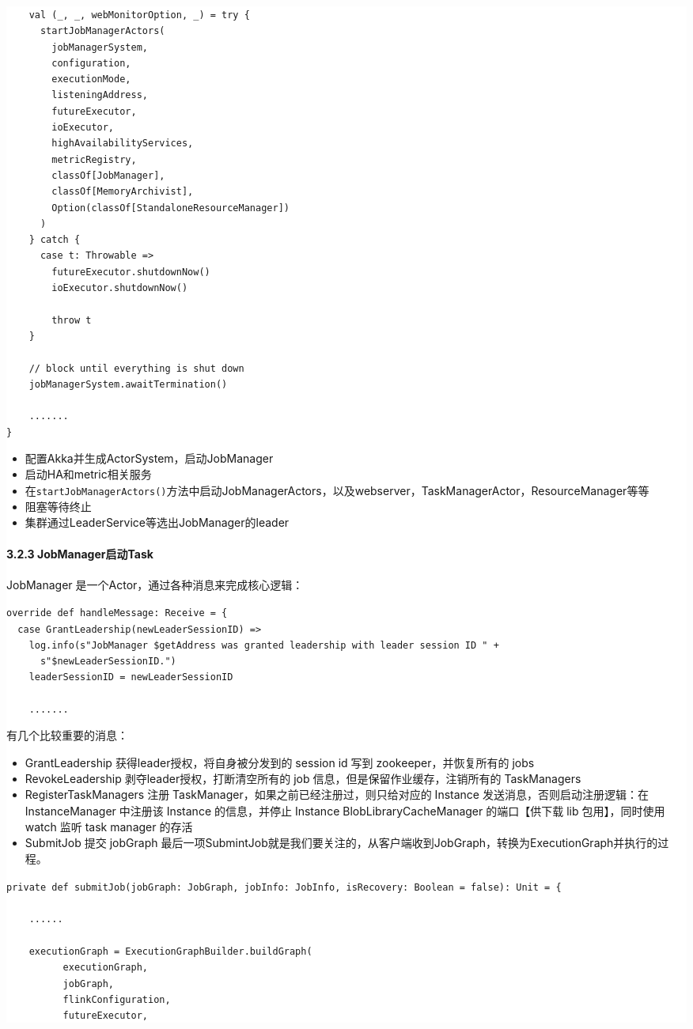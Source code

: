 ```
    val (_, _, webMonitorOption, _) = try {
      startJobManagerActors(
        jobManagerSystem,
        configuration,
        executionMode,
        listeningAddress,
        futureExecutor,
        ioExecutor,
        highAvailabilityServices,
        metricRegistry,
        classOf[JobManager],
        classOf[MemoryArchivist],
        Option(classOf[StandaloneResourceManager])
      )
    } catch {
      case t: Throwable =>
        futureExecutor.shutdownNow()
        ioExecutor.shutdownNow()

        throw t
    }

    // block until everything is shut down
    jobManagerSystem.awaitTermination()
    
    .......
}
```
 - 配置Akka并生成ActorSystem，启动JobManager
 - 启动HA和metric相关服务
 - 在```startJobManagerActors()```方法中启动JobManagerActors，以及webserver，TaskManagerActor，ResourceManager等等
 - 阻塞等待终止
 - 集群通过LeaderService等选出JobManager的leader

#### 3.2.3 JobManager启动Task
JobManager 是一个Actor，通过各种消息来完成核心逻辑：
```
override def handleMessage: Receive = {
  case GrantLeadership(newLeaderSessionID) =>
    log.info(s"JobManager $getAddress was granted leadership with leader session ID " +
      s"$newLeaderSessionID.")
    leaderSessionID = newLeaderSessionID
    
    .......
```
有几个比较重要的消息：

 - GrantLeadership 获得leader授权，将自身被分发到的 session id 写到 zookeeper，并恢复所有的 jobs
 - RevokeLeadership 剥夺leader授权，打断清空所有的 job 信息，但是保留作业缓存，注销所有的 TaskManagers
 - RegisterTaskManagers 注册 TaskManager，如果之前已经注册过，则只给对应的 Instance 发送消息，否则启动注册逻辑：在 InstanceManager 中注册该 Instance 的信息，并停止 Instance BlobLibraryCacheManager 的端口【供下载 lib 包用】，同时使用 watch 监听 task manager 的存活
 - SubmitJob 提交 jobGraph
最后一项SubmintJob就是我们要关注的，从客户端收到JobGraph，转换为ExecutionGraph并执行的过程。
```
private def submitJob(jobGraph: JobGraph, jobInfo: JobInfo, isRecovery: Boolean = false): Unit = {
    
    ......
    
    executionGraph = ExecutionGraphBuilder.buildGraph(
          executionGraph,
          jobGraph,
          flinkConfiguration,
          futureExecutor,
```